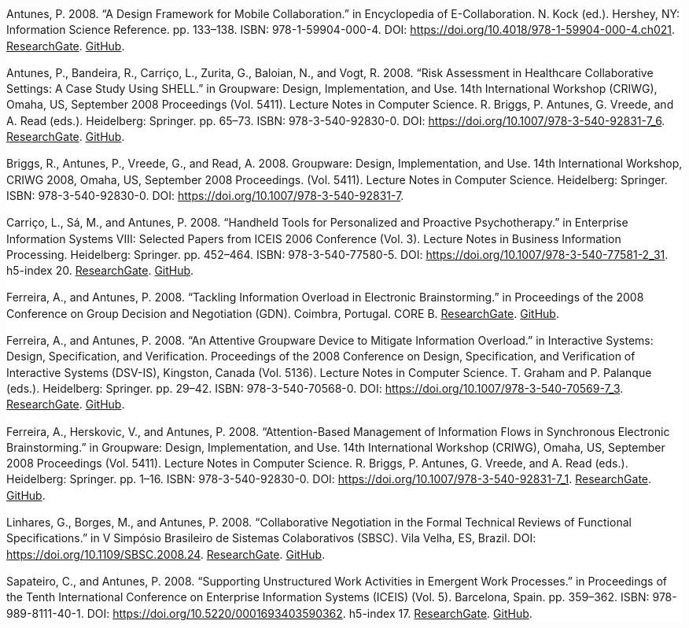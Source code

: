 Antunes, P. 2008. “A Design Framework for Mobile Collaboration.” in Encyclopedia of E-Collaboration. N. Kock (ed.). Hershey, NY: Information Science Reference. pp. 133–138. ISBN: 978-1-59904-000-4. DOI: https://doi.org/10.4018/978-1-59904-000-4.ch021. [ResearchGate](https://www.researchgate.net/publication/228962177_A_Design_Framework_for_Mobile_Collaboration). [GitHub](https://paantunes.github.io/assets/pdf/08-encyc.pdf).

Antunes, P., Bandeira, R., Carriço, L., Zurita, G., Baloian, N., and Vogt, R. 2008. “Risk Assessment in Healthcare Collaborative Settings: A Case Study Using SHELL.” in Groupware: Design, Implementation, and Use. 14th International Workshop (CRIWG), Omaha, US, September 2008 Proceedings (Vol. 5411). Lecture Notes in Computer Science. R. Briggs, P. Antunes, G. Vreede, and A. Read (eds.). Heidelberg: Springer. pp. 65–73. ISBN: 978-3-540-92830-0. DOI: https://doi.org/10.1007/978-3-540-92831-7_6. [ResearchGate](https://www.researchgate.net/publication/43650523_Risk_Assessment_in_Healthcare_Collaborative_Settings_A_Case_Study_Using_SHELL). [GitHub](https://paantunes.github.io/assets/pdf/08-criwg-hc.pdf).

Briggs, R., Antunes, P., Vreede, G., and Read, A. 2008. Groupware: Design, Implementation, and Use. 14th International Workshop, CRIWG 2008, Omaha, US, September 2008 Proceedings. (Vol. 5411). Lecture Notes in Computer Science. Heidelberg: Springer. ISBN: 978-3-540-92830-0. DOI: https://doi.org/10.1007/978-3-540-92831-7.

Carriço, L., Sá, M., and Antunes, P. 2008. “Handheld Tools for Personalized and Proactive Psychotherapy.” in Enterprise Information Systems VIII: Selected Papers from ICEIS 2006 Conference (Vol. 3). Lecture Notes in Business Information Processing. Heidelberg: Springer. pp. 452–464. ISBN: 978-3-540-77580-5. DOI: https://doi.org/10.1007/978-3-540-77581-2_31. h5-index 20. [ResearchGate](https://www.researchgate.net/publication/220708614_Handheld_Tools_for_Personalized_and_Proactive_Psychotherapy). [GitHub](https://paantunes.github.io/assets/pdf/08-iceis-book.pdf).

Ferreira, A., and Antunes, P. 2008. “Tackling Information Overload in Electronic Brainstorming.” in Proceedings of the 2008 Conference on Group Decision and Negotiation (GDN). Coimbra, Portugal. CORE B. [ResearchGate](https://www.researchgate.net/publication/230559189_Tackling_information_overload_in_electronic_brainstorming). [GitHub](https://paantunes.github.io/assets/pdf/08-gdn.pdf).

Ferreira, A., and Antunes, P. 2008. “An Attentive Groupware Device to Mitigate Information Overload.” in Interactive Systems: Design, Specification, and Verification. Proceedings of the 2008 Conference on Design, Specification, and Verification of Interactive Systems (DSV-IS), Kingston, Canada (Vol. 5136). Lecture Notes in Computer Science. T. Graham and P. Palanque (eds.). Heidelberg: Springer. pp. 29–42. ISBN: 978-3-540-70568-0. DOI: https://doi.org/10.1007/978-3-540-70569-7_3. [ResearchGate](https://www.researchgate.net/publication/221620960_An_Attentive_Groupware_Device_to_Mitigate_Information_Overload). [GitHub](https://paantunes.github.io/assets/pdf/08-dsv.pdf).

Ferreira, A., Herskovic, V., and Antunes, P. 2008. “Attention-Based Management of Information Flows in Synchronous Electronic Brainstorming.” in Groupware: Design, Implementation, and Use. 14th International Workshop (CRIWG), Omaha, US, September 2008 Proceedings (Vol. 5411). Lecture Notes in Computer Science. R. Briggs, P. Antunes, G. Vreede, and A. Read (eds.). Heidelberg: Springer. pp. 1–16. ISBN: 978-3-540-92830-0. DOI: https://doi.org/10.1007/978-3-540-92831-7_1. [ResearchGate](https://www.researchgate.net/publication/221513471_Attention-Based_Management_of_Information_Flows_in_Synchronous_Electronic_Brainstorming). [GitHub](https://paantunes.github.io/assets/pdf/08-criwg-at.pdf).

Linhares, G., Borges, M., and Antunes, P. 2008. “Collaborative Negotiation in the Formal Technical Reviews of Functional Specifications.” in V Simpósio Brasileiro de Sistemas Colaborativos (SBSC). Vila Velha, ES, Brazil. DOI: https://doi.org/10.1109/SBSC.2008.24. [ResearchGate](https://www.researchgate.net/publication/224357847_Negociacao-Colaboracao_nas_Revisoes_Tecnicas_Formais_de_Especificacoes_Funcionais). [GitHub](https://paantunes.github.io/assets/pdf/08-sbc.pdf).

Sapateiro, C., and Antunes, P. 2008. “Supporting Unstructured Work Activities in Emergent Work Processes.” in Proceedings of the Tenth International Conference on Enterprise Information Systems (ICEIS) (Vol. 5). Barcelona, Spain. pp. 359–362. ISBN: 978-989-8111-40-1. DOI: https://doi.org/10.5220/0001693403590362. h5-index 17. [ResearchGate](https://www.researchgate.net/publication/220709830_Supporting_Unstructured_Work_Activities_in_Emergent_Work_Processes). [GitHub](https://paantunes.github.io/assets/pdf/08-iceis.pdf).
